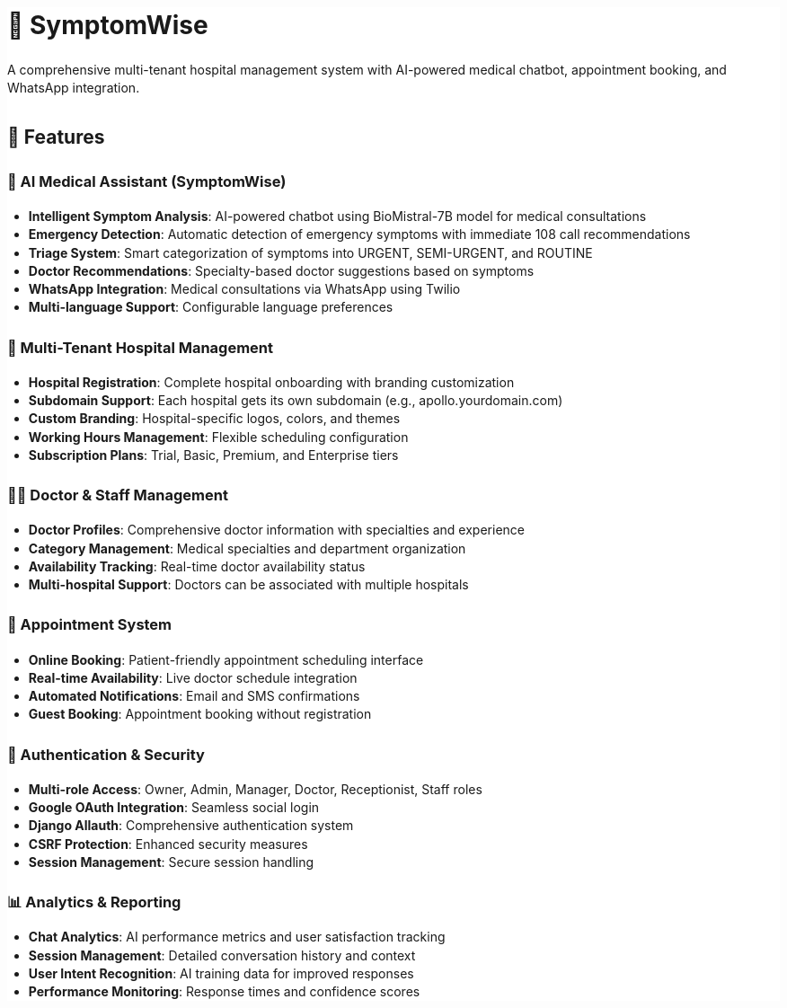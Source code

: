 # 🏥 SymptomWise

A comprehensive multi-tenant hospital management system with AI-powered medical chatbot, appointment booking, and WhatsApp integration.

## 🌟 Features

### 🤖 AI Medical Assistant (SymptomWise)
- **Intelligent Symptom Analysis**: AI-powered chatbot using BioMistral-7B model for medical consultations
- **Emergency Detection**: Automatic detection of emergency symptoms with immediate 108 call recommendations
- **Triage System**: Smart categorization of symptoms into URGENT, SEMI-URGENT, and ROUTINE
- **Doctor Recommendations**: Specialty-based doctor suggestions based on symptoms
- **WhatsApp Integration**: Medical consultations via WhatsApp using Twilio
- **Multi-language Support**: Configurable language preferences

### 🏥 Multi-Tenant Hospital Management
- **Hospital Registration**: Complete hospital onboarding with branding customization
- **Subdomain Support**: Each hospital gets its own subdomain (e.g., apollo.yourdomain.com)
- **Custom Branding**: Hospital-specific logos, colors, and themes
- **Working Hours Management**: Flexible scheduling configuration
- **Subscription Plans**: Trial, Basic, Premium, and Enterprise tiers

### 👨‍⚕️ Doctor & Staff Management
- **Doctor Profiles**: Comprehensive doctor information with specialties and experience
- **Category Management**: Medical specialties and department organization
- **Availability Tracking**: Real-time doctor availability status
- **Multi-hospital Support**: Doctors can be associated with multiple hospitals

### 📅 Appointment System
- **Online Booking**: Patient-friendly appointment scheduling interface
- **Real-time Availability**: Live doctor schedule integration
- **Automated Notifications**: Email and SMS confirmations
- **Guest Booking**: Appointment booking without registration

### 🔐 Authentication & Security
- **Multi-role Access**: Owner, Admin, Manager, Doctor, Receptionist, Staff roles
- **Google OAuth Integration**: Seamless social login
- **Django Allauth**: Comprehensive authentication system
- **CSRF Protection**: Enhanced security measures
- **Session Management**: Secure session handling

### 📊 Analytics & Reporting
- **Chat Analytics**: AI performance metrics and user satisfaction tracking
- **Session Management**: Detailed conversation history and context
- **User Intent Recognition**: AI training data for improved responses
- **Performance Monitoring**: Response times and confidence scores
